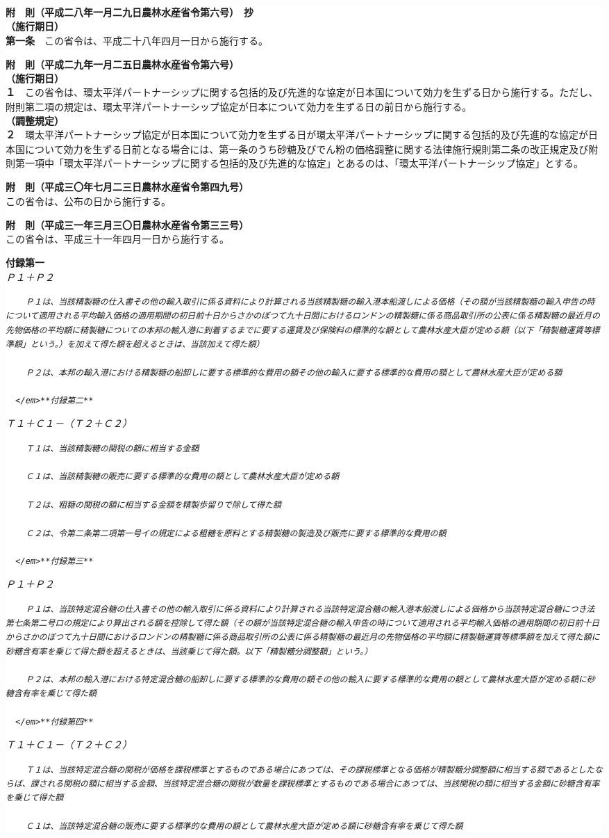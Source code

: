 **附　則（平成二八年一月二九日農林水産省令第六号）　抄**  
**（施行期日）**  
**第一条**　この省令は、平成二十八年四月一日から施行する。  
  
**附　則（平成二九年一月二五日農林水産省令第六号）**  
**（施行期日）**  
**１**　この省令は、環太平洋パートナーシップに関する包括的及び先進的な協定が日本国について効力を生ずる日から施行する。ただし、附則第二項の規定は、環太平洋パートナーシップ協定が日本について効力を生ずる日の前日から施行する。  
**（調整規定）**  
**２**　環太平洋パートナーシップ協定が日本国について効力を生ずる日が環太平洋パートナーシップに関する包括的及び先進的な協定が日本国について効力を生ずる日前となる場合には、第一条のうち砂糖及びでん粉の価格調整に関する法律施行規則第二条の改正規定及び附則第一項中「環太平洋パートナーシップに関する包括的及び先進的な協定」とあるのは、「環太平洋パートナーシップ協定」とする。  
  
**附　則（平成三〇年七月二三日農林水産省令第四九号）**  
この省令は、公布の日から施行する。  
  
**附　則（平成三一年三月三〇日農林水産省令第三三号）**  
この省令は、平成三十一年四月一日から施行する。  
  
**付録第一**  
<em>
        Ｐ１＋Ｐ２  

        Ｐ１は、当該精製糖の仕入書その他の輸入取引に係る資料により計算される当該精製糖の輸入港本船渡しによる価格（その額が当該精製糖の輸入申告の時について適用される平均輸入価格の適用期間の初日前十日からさかのぼつて九十日間におけるロンドンの精製糖に係る商品取引所の公表に係る精製糖の最近月の先物価格の平均額に精製糖についての本邦の輸入港に到着するまでに要する運賃及び保険料の標準的な額として農林水産大臣が定める額（以下「精製糖運賃等標準額」という。）を加えて得た額を超えるときは、当該加えて得た額）  

        Ｐ２は、本邦の輸入港における精製糖の船卸しに要する標準的な費用の額その他の輸入に要する標準的な費用の額として農林水産大臣が定める額  

      </em>**付録第二**  
<em>
        Ｔ１＋Ｃ１－（Ｔ２＋Ｃ２）  

        Ｔ１は、当該精製糖の関税の額に相当する金額  

        Ｃ１は、当該精製糖の販売に要する標準的な費用の額として農林水産大臣が定める額  

        Ｔ２は、粗糖の関税の額に相当する金額を精製歩留りで除して得た額  

        Ｃ２は、令第二条第二項第一号イの規定による粗糖を原料とする精製糖の製造及び販売に要する標準的な費用の額  

      </em>**付録第三**  
<em>
        Ｐ１＋Ｐ２  

        Ｐ１は、当該特定混合糖の仕入書その他の輸入取引に係る資料により計算される当該特定混合糖の輸入港本船渡しによる価格から当該特定混合糖につき法第七条第二号ロの規定により算出される額を控除して得た額（その額が当該特定混合糖の輸入申告の時について適用される平均輸入価格の適用期間の初日前十日からさかのぼつて九十日間におけるロンドンの精製糖に係る商品取引所の公表に係る精製糖の最近月の先物価格の平均額に精製糖運賃等標準額を加えて得た額に砂糖含有率を乗じて得た額を超えるときは、当該乗じて得た額。以下「精製糖分調整額」という。）  

        Ｐ２は、本邦の輸入港における特定混合糖の船卸しに要する標準的な費用の額その他の輸入に要する標準的な費用の額として農林水産大臣が定める額に砂糖含有率を乗じて得た額  

      </em>**付録第四**  
<em>
        Ｔ１＋Ｃ１－（Ｔ２＋Ｃ２）  

        Ｔ１は、当該特定混合糖の関税が価格を課税標準とするものである場合にあつては、その課税標準となる価格が精製糖分調整額に相当する額であるとしたならば、課される関税の額に相当する金額、当該特定混合糖の関税が数量を課税標準とするものである場合にあつては、当該関税の額に相当する金額に砂糖含有率を乗じて得た額  

        Ｃ１は、当該特定混合糖の販売に要する標準的な費用の額として農林水産大臣が定める額に砂糖含有率を乗じて得た額  
